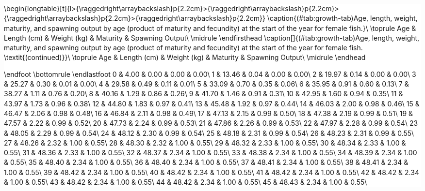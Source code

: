 \begin{longtable}[t]{l>{\raggedright\arraybackslash}p{2.2cm}>{\raggedright\arraybackslash}p{2.2cm}>{\raggedright\arraybackslash}p{2.2cm}>{\raggedright\arraybackslash}p{2.2cm}}
\caption{(\#tab:growth-tab)Age, length, weight, maturity, and spawning output by age (product of maturity and fecundity) at the start of the year for female fish.}\\
\toprule
Age & Length (cm) & Weight (kg) & Maturity & Spawning Output\\
\midrule
\endfirsthead
\caption[]{(\#tab:growth-tab)Age, length, weight, maturity, and spawning output by age (product of maturity and fecundity) at the start of the year for female fish. \textit{(continued)}}\\
\toprule
Age & Length (cm) & Weight (kg) & Maturity & Spawning Output\\
\midrule
\endhead

\endfoot
\bottomrule
\endlastfoot
0 & 4.00 & 0.00 & 0.00 & 0.00\\
1 & 13.46 & 0.04 & 0.00 & 0.00\\
2 & 19.97 & 0.14 & 0.00 & 0.00\\
3 & 25.27 & 0.30 & 0.01 & 0.00\\
4 & 29.58 & 0.49 & 0.11 & 0.01\\
5 & 33.09 & 0.70 & 0.35 & 0.06\\
6 & 35.95 & 0.91 & 0.60 & 0.13\\
7 & 38.27 & 1.11 & 0.76 & 0.20\\
8 & 40.16 & 1.29 & 0.86 & 0.26\\
9 & 41.70 & 1.46 & 0.91 & 0.31\\
10 & 42.95 & 1.60 & 0.94 & 0.35\\
11 & 43.97 & 1.73 & 0.96 & 0.38\\
12 & 44.80 & 1.83 & 0.97 & 0.41\\
13 & 45.48 & 1.92 & 0.97 & 0.44\\
14 & 46.03 & 2.00 & 0.98 & 0.46\\
15 & 46.47 & 2.06 & 0.98 & 0.48\\
16 & 46.84 & 2.11 & 0.98 & 0.49\\
17 & 47.13 & 2.15 & 0.99 & 0.50\\
18 & 47.38 & 2.19 & 0.99 & 0.51\\
19 & 47.57 & 2.22 & 0.99 & 0.52\\
20 & 47.73 & 2.24 & 0.99 & 0.53\\
21 & 47.86 & 2.26 & 0.99 & 0.53\\
22 & 47.97 & 2.28 & 0.99 & 0.54\\
23 & 48.05 & 2.29 & 0.99 & 0.54\\
24 & 48.12 & 2.30 & 0.99 & 0.54\\
25 & 48.18 & 2.31 & 0.99 & 0.54\\
26 & 48.23 & 2.31 & 0.99 & 0.55\\
27 & 48.26 & 2.32 & 1.00 & 0.55\\
28 & 48.30 & 2.32 & 1.00 & 0.55\\
29 & 48.32 & 2.33 & 1.00 & 0.55\\
30 & 48.34 & 2.33 & 1.00 & 0.55\\
31 & 48.36 & 2.33 & 1.00 & 0.55\\
32 & 48.37 & 2.34 & 1.00 & 0.55\\
33 & 48.38 & 2.34 & 1.00 & 0.55\\
34 & 48.39 & 2.34 & 1.00 & 0.55\\
35 & 48.40 & 2.34 & 1.00 & 0.55\\
36 & 48.40 & 2.34 & 1.00 & 0.55\\
37 & 48.41 & 2.34 & 1.00 & 0.55\\
38 & 48.41 & 2.34 & 1.00 & 0.55\\
39 & 48.42 & 2.34 & 1.00 & 0.55\\
40 & 48.42 & 2.34 & 1.00 & 0.55\\
41 & 48.42 & 2.34 & 1.00 & 0.55\\
42 & 48.42 & 2.34 & 1.00 & 0.55\\
43 & 48.42 & 2.34 & 1.00 & 0.55\\
44 & 48.42 & 2.34 & 1.00 & 0.55\\
45 & 48.43 & 2.34 & 1.00 & 0.55\\